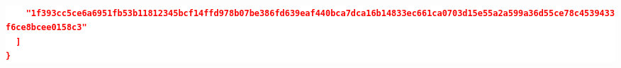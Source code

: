 ```json
    "1f393cc5ce6a6951fb53b11812345bcf14ffd978b07be386fd639eaf440bca7dca16b14833ec661ca0703d15e55a2a599a36d55ce78c4539433f6ce8bcee0158c3"
  ]
}
```
